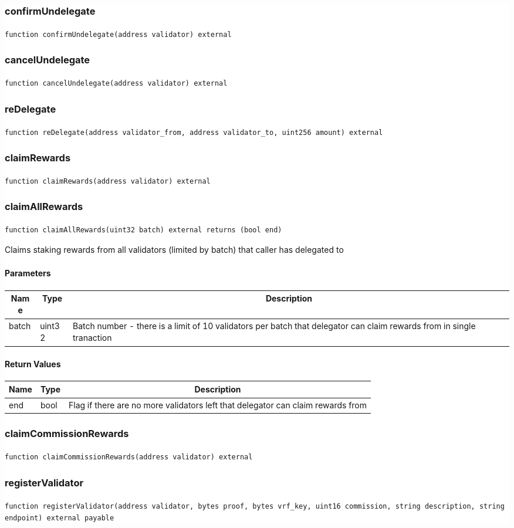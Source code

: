 ### confirmUndelegate

```solidity
function confirmUndelegate(address validator) external
```

### cancelUndelegate

```solidity
function cancelUndelegate(address validator) external
```

### reDelegate

```solidity
function reDelegate(address validator_from, address validator_to, uint256 amount) external
```

### claimRewards

```solidity
function claimRewards(address validator) external
```

### claimAllRewards

```solidity
function claimAllRewards(uint32 batch) external returns (bool end)
```

Claims staking rewards from all validators (limited by batch) that caller has delegated to

#### Parameters

| Name | Type | Description |
| ---- | ---- | ----------- |
| batch | uint32 | Batch number - there is a limit of 10 validators per batch that delegator can claim rewards from in single tranaction |

#### Return Values

| Name | Type | Description |
| ---- | ---- | ----------- |
| end | bool | Flag if there are no more validators left that delegator can claim rewards from |

### claimCommissionRewards

```solidity
function claimCommissionRewards(address validator) external
```

### registerValidator

```solidity
function registerValidator(address validator, bytes proof, bytes vrf_key, uint16 commission, string description, string endpoint) external payable
```
